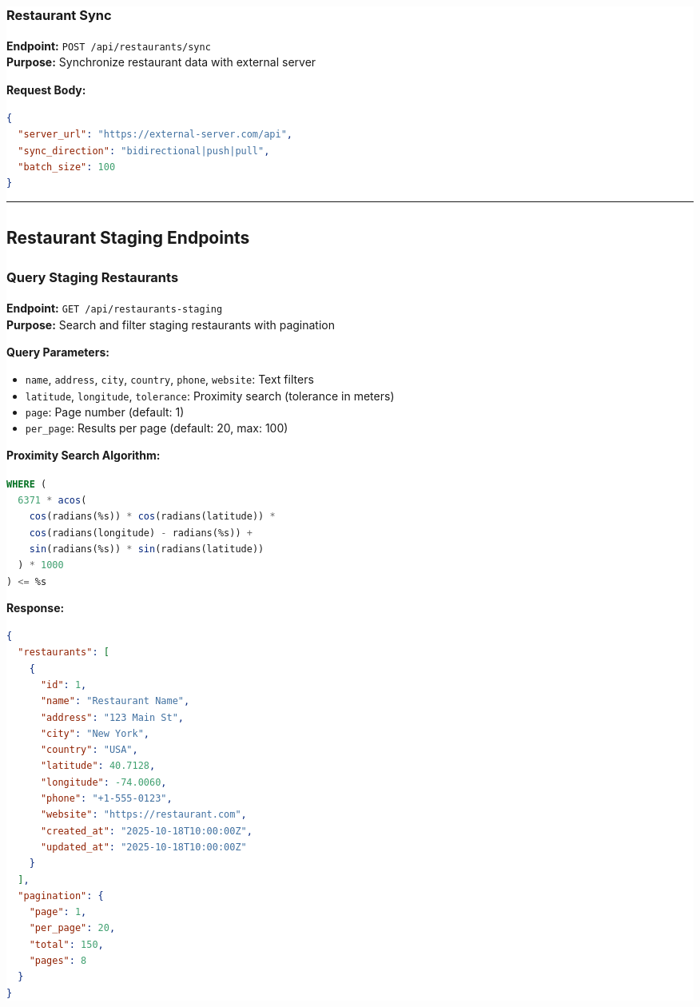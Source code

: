 ### Restaurant Sync
**Endpoint:** `POST /api/restaurants/sync`  
**Purpose:** Synchronize restaurant data with external server

**Request Body:**
```json
{
  "server_url": "https://external-server.com/api",
  "sync_direction": "bidirectional|push|pull",
  "batch_size": 100
}
```

---

## Restaurant Staging Endpoints

### Query Staging Restaurants
**Endpoint:** `GET /api/restaurants-staging`  
**Purpose:** Search and filter staging restaurants with pagination

**Query Parameters:**
- `name`, `address`, `city`, `country`, `phone`, `website`: Text filters
- `latitude`, `longitude`, `tolerance`: Proximity search (tolerance in meters)
- `page`: Page number (default: 1)
- `per_page`: Results per page (default: 20, max: 100)

**Proximity Search Algorithm:**
```sql
WHERE (
  6371 * acos(
    cos(radians(%s)) * cos(radians(latitude)) * 
    cos(radians(longitude) - radians(%s)) + 
    sin(radians(%s)) * sin(radians(latitude))
  ) * 1000
) <= %s
```

**Response:**
```json
{
  "restaurants": [
    {
      "id": 1,
      "name": "Restaurant Name",
      "address": "123 Main St",
      "city": "New York",
      "country": "USA",
      "latitude": 40.7128,
      "longitude": -74.0060,
      "phone": "+1-555-0123",
      "website": "https://restaurant.com",
      "created_at": "2025-10-18T10:00:00Z",
      "updated_at": "2025-10-18T10:00:00Z"
    }
  ],
  "pagination": {
    "page": 1,
    "per_page": 20,
    "total": 150,
    "pages": 8
  }
}
```
